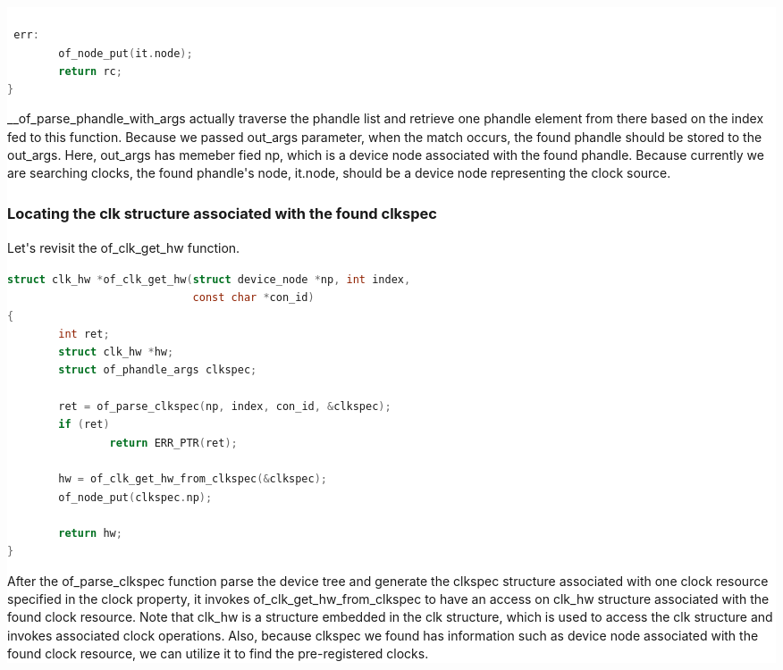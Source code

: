 ```c

 err:
        of_node_put(it.node);
        return rc;
}

```


__of_parse_phandle_with_args actually traverse the phandle list and 
retrieve one phandle element from there 
based on the index fed to this function.
Because we passed out_args parameter,
when the match occurs, 
the found phandle should be stored to the out_args. 
Here, out_args has memeber fied np, which is a device node
associated with the found phandle. 
Because currently we are searching clocks, 
the found phandle's node, it.node, should be a 
device node representing the clock source. 


### Locating the clk structure associated with the found clkspec
Let's revisit the of_clk_get_hw function.

```c
struct clk_hw *of_clk_get_hw(struct device_node *np, int index,
                             const char *con_id)
{
        int ret;
        struct clk_hw *hw;
        struct of_phandle_args clkspec;

        ret = of_parse_clkspec(np, index, con_id, &clkspec);
        if (ret)
                return ERR_PTR(ret);

        hw = of_clk_get_hw_from_clkspec(&clkspec);
        of_node_put(clkspec.np);

        return hw;
}
```
After the of_parse_clkspec function parse the device tree and 
generate the clkspec structure associated with
one clock resource specified in the clock property,
it invokes of_clk_get_hw_from_clkspec to have an access on 
clk_hw structure associated with the found clock resource.
Note that clk_hw is a structure embedded in the clk structure,
which is used to access the clk structure and invokes associated clock operations.
Also, because clkspec we found has information such as 
device node associated with the found clock resource,
we can utilize it to find the pre-registered clocks.
